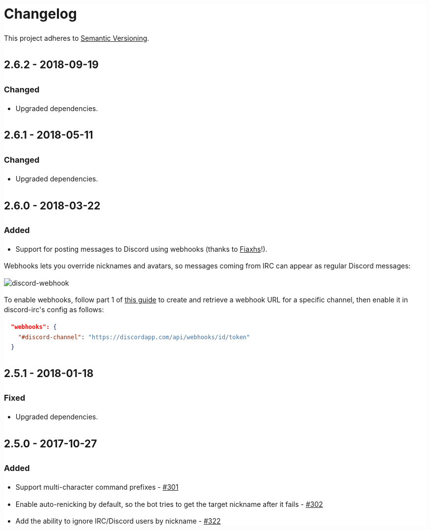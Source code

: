 # Changelog
This project adheres to [Semantic Versioning](http://semver.org/).

## 2.6.2 - 2018-09-19
### Changed
* Upgraded dependencies.

## 2.6.1 - 2018-05-11
### Changed
* Upgraded dependencies.

## 2.6.0 - 2018-03-22
### Added
* Support for posting messages to Discord using webhooks (thanks to
  [Fiaxhs](https://github.com/reactiflux/discord-irc/pull/230)!).

Webhooks lets you override nicknames and avatars, so messages coming from IRC
can appear as regular Discord messages:

![discord-webhook](http://i.imgur.com/lNeJIUI.jpg)

To enable webhooks, follow part 1 of [this
guide](https://support.discordapp.com/hc/en-us/articles/228383668-Intro-to-Webhooks)
to create and retrieve a webhook URL for a specific channel, then enable it in
discord-irc's config as follows:

```json
  "webhooks": {
    "#discord-channel": "https://discordapp.com/api/webhooks/id/token"
  }
```

## 2.5.1 - 2018-01-18
### Fixed
* Upgraded dependencies.

## 2.5.0 - 2017-10-27
### Added
* Support multi-character command prefixes - [#301](https://github.com/reactiflux/discord-irc/pull/301)

* Enable auto-renicking by default, so the bot tries to get the target nickname after it fails - [#302](https://github.com/reactiflux/discord-irc/pull/302)

* Add the ability to ignore IRC/Discord users by nickname - [#322](https://github.com/reactiflux/discord-irc/pull/322)
